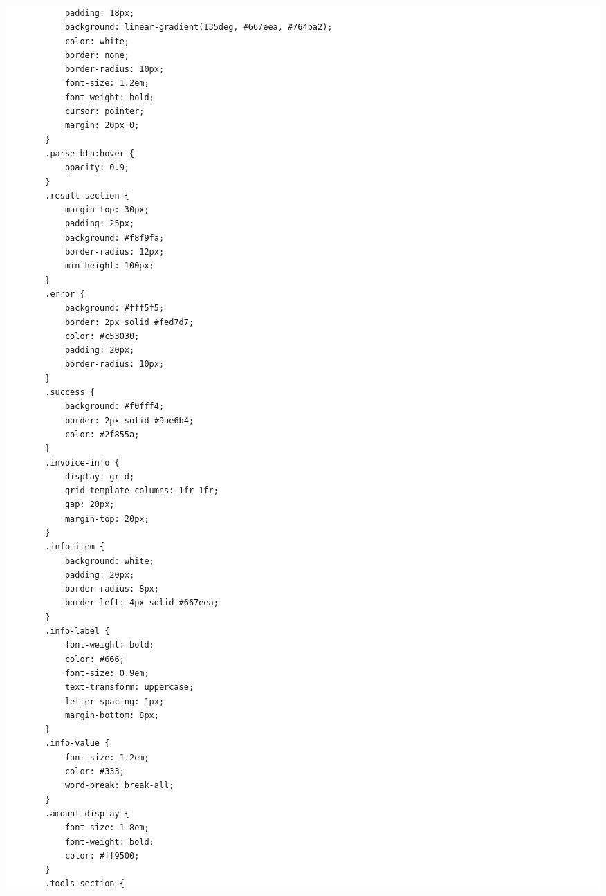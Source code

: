 ```html
            padding: 18px;
            background: linear-gradient(135deg, #667eea, #764ba2);
            color: white;
            border: none;
            border-radius: 10px;
            font-size: 1.2em;
            font-weight: bold;
            cursor: pointer;
            margin: 20px 0;
        }
        .parse-btn:hover {
            opacity: 0.9;
        }
        .result-section {
            margin-top: 30px;
            padding: 25px;
            background: #f8f9fa;
            border-radius: 12px;
            min-height: 100px;
        }
        .error {
            background: #fff5f5;
            border: 2px solid #fed7d7;
            color: #c53030;
            padding: 20px;
            border-radius: 10px;
        }
        .success {
            background: #f0fff4;
            border: 2px solid #9ae6b4;
            color: #2f855a;
        }
        .invoice-info {
            display: grid;
            grid-template-columns: 1fr 1fr;
            gap: 20px;
            margin-top: 20px;
        }
        .info-item {
            background: white;
            padding: 20px;
            border-radius: 8px;
            border-left: 4px solid #667eea;
        }
        .info-label {
            font-weight: bold;
            color: #666;
            font-size: 0.9em;
            text-transform: uppercase;
            letter-spacing: 1px;
            margin-bottom: 8px;
        }
        .info-value {
            font-size: 1.2em;
            color: #333;
            word-break: break-all;
        }
        .amount-display {
            font-size: 1.8em;
            font-weight: bold;
            color: #ff9500;
        }
        .tools-section {
```